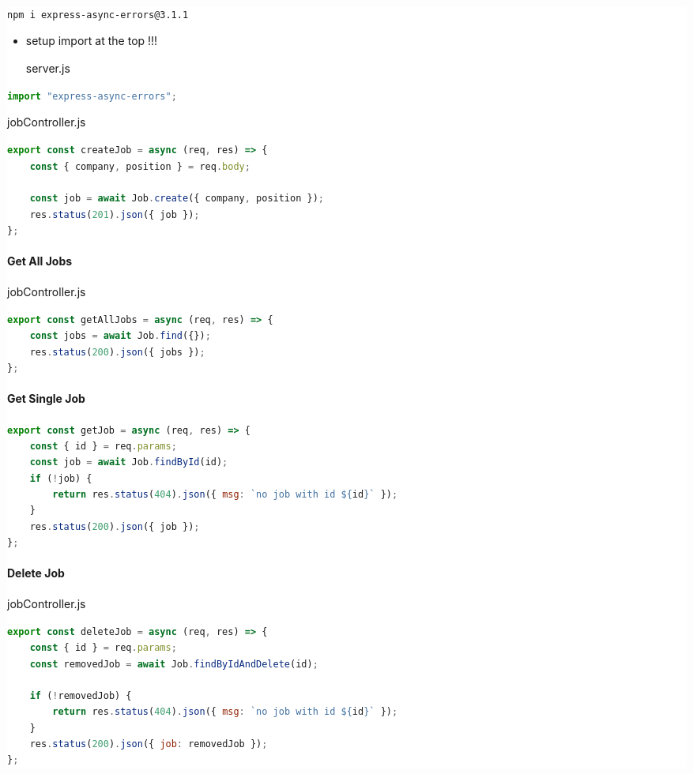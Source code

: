```sh
npm i express-async-errors@3.1.1
```

-   setup import at the top !!!

    server.js

```js
import "express-async-errors";
```

jobController.js

```js
export const createJob = async (req, res) => {
    const { company, position } = req.body;

    const job = await Job.create({ company, position });
    res.status(201).json({ job });
};
```

#### Get All Jobs

jobController.js

```js
export const getAllJobs = async (req, res) => {
    const jobs = await Job.find({});
    res.status(200).json({ jobs });
};
```

#### Get Single Job

```js
export const getJob = async (req, res) => {
    const { id } = req.params;
    const job = await Job.findById(id);
    if (!job) {
        return res.status(404).json({ msg: `no job with id ${id}` });
    }
    res.status(200).json({ job });
};
```

#### Delete Job

jobController.js

```js
export const deleteJob = async (req, res) => {
    const { id } = req.params;
    const removedJob = await Job.findByIdAndDelete(id);

    if (!removedJob) {
        return res.status(404).json({ msg: `no job with id ${id}` });
    }
    res.status(200).json({ job: removedJob });
};
```

